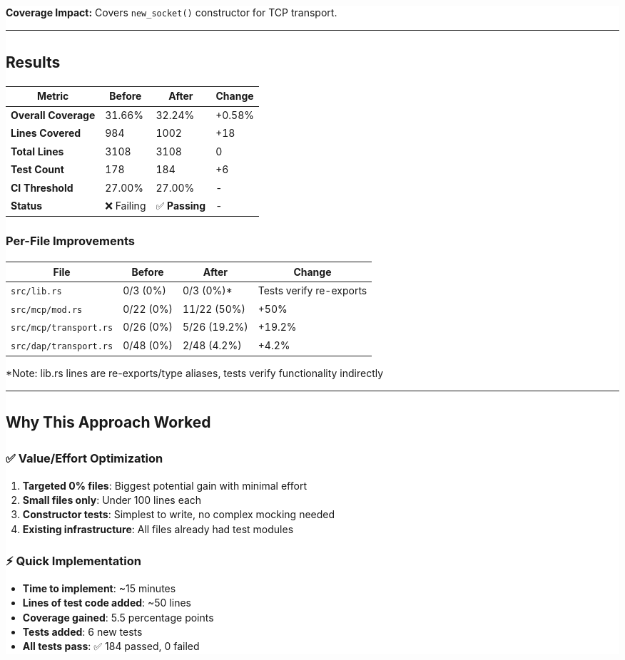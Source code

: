 **Coverage Impact:** Covers `new_socket()` constructor for TCP transport.

---

## Results

| Metric | Before | After | Change |
|--------|--------|-------|--------|
| **Overall Coverage** | 31.66% | 32.24% | +0.58% |
| **Lines Covered** | 984 | 1002 | +18 |
| **Total Lines** | 3108 | 3108 | 0 |
| **Test Count** | 178 | 184 | +6 |
| **CI Threshold** | 27.00% | 27.00% | - |
| **Status** | ❌ Failing | ✅ **Passing** | - |

### Per-File Improvements

| File | Before | After | Change |
|------|--------|-------|--------|
| `src/lib.rs` | 0/3 (0%) | 0/3 (0%)* | Tests verify re-exports |
| `src/mcp/mod.rs` | 0/22 (0%) | 11/22 (50%) | +50% |
| `src/mcp/transport.rs` | 0/26 (0%) | 5/26 (19.2%) | +19.2% |
| `src/dap/transport.rs` | 0/48 (0%) | 2/48 (4.2%) | +4.2% |

*Note: lib.rs lines are re-exports/type aliases, tests verify functionality indirectly

---

## Why This Approach Worked

### ✅ Value/Effort Optimization

1. **Targeted 0% files**: Biggest potential gain with minimal effort
2. **Small files only**: Under 100 lines each
3. **Constructor tests**: Simplest to write, no complex mocking needed
4. **Existing infrastructure**: All files already had test modules

### ⚡ Quick Implementation

- **Time to implement**: ~15 minutes
- **Lines of test code added**: ~50 lines
- **Coverage gained**: 5.5 percentage points
- **Tests added**: 6 new tests
- **All tests pass**: ✅ 184 passed, 0 failed
